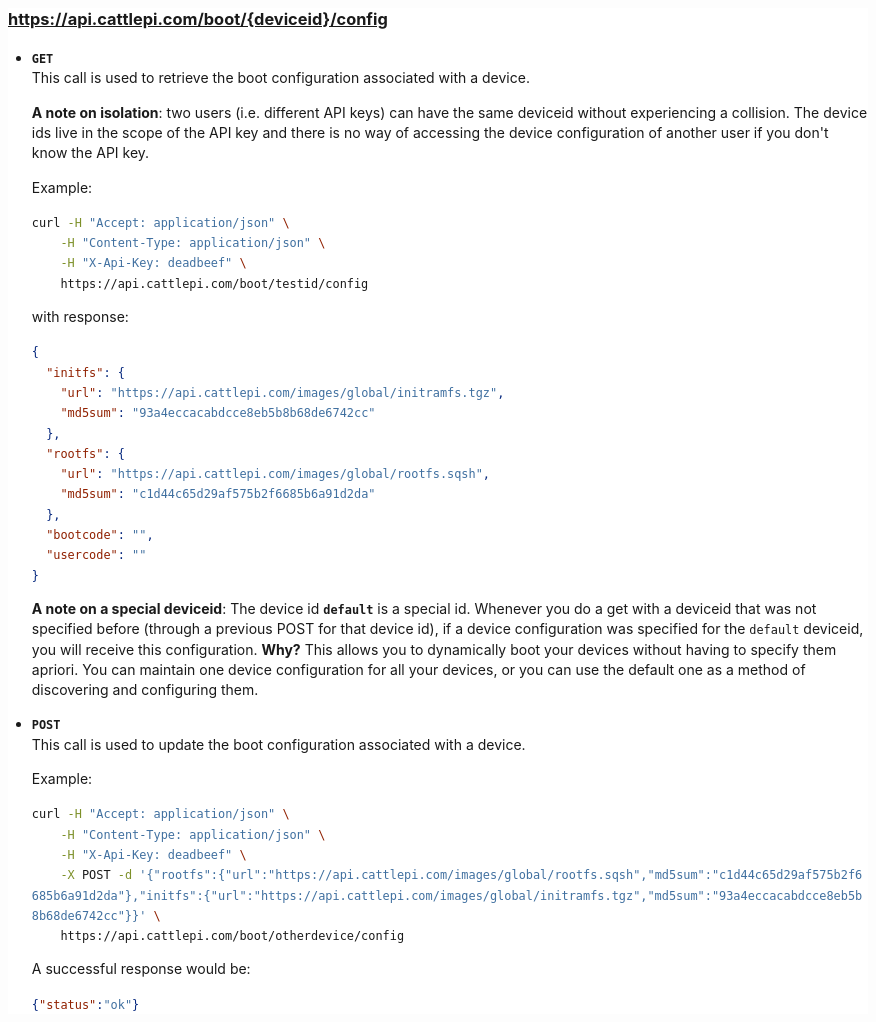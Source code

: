 ### https://api.cattlepi.com/boot/{deviceid}/config
+ **`GET`**  
  This call is used to retrieve the boot configuration associated with a device.  

  **A note on isolation**: two users (i.e. different API keys) can have the same deviceid without experiencing a collision. The device ids live in the scope of the API key and there is no way of accessing the device configuration of another user if you don't know the API key. 

  Example:
  ```bash
  curl -H "Accept: application/json" \
      -H "Content-Type: application/json" \
      -H "X-Api-Key: deadbeef" \
      https://api.cattlepi.com/boot/testid/config
  ```
  with response: 
  ```json
  {
    "initfs": {
      "url": "https://api.cattlepi.com/images/global/initramfs.tgz",
      "md5sum": "93a4eccacabdcce8eb5b8b68de6742cc"
    },
    "rootfs": {
      "url": "https://api.cattlepi.com/images/global/rootfs.sqsh",
      "md5sum": "c1d44c65d29af575b2f6685b6a91d2da"
    },
    "bootcode": "",
    "usercode": ""
  }
  ```

  **A note on a special deviceid**: The device id **`default`** is a special id. Whenever you do a get with a deviceid that was not specified before (through a previous POST for that device id), if a device configuration was specified for the `default` deviceid, you will receive this configuration. **Why?** This allows you to dynamically boot your devices without having to specify them apriori. You can maintain one device configuration for all your devices, or you can use the default one as a method of discovering and configuring them.  

+ **`POST`**  
  This call is used to update the boot configuration associated with a device.

  Example:
  ```bash
  curl -H "Accept: application/json" \
      -H "Content-Type: application/json" \
      -H "X-Api-Key: deadbeef" \
      -X POST -d '{"rootfs":{"url":"https://api.cattlepi.com/images/global/rootfs.sqsh","md5sum":"c1d44c65d29af575b2f6685b6a91d2da"},"initfs":{"url":"https://api.cattlepi.com/images/global/initramfs.tgz","md5sum":"93a4eccacabdcce8eb5b8b68de6742cc"}}' \
      https://api.cattlepi.com/boot/otherdevice/config
  ```

  A successful response would be:
  ```json
  {"status":"ok"}
  ```

